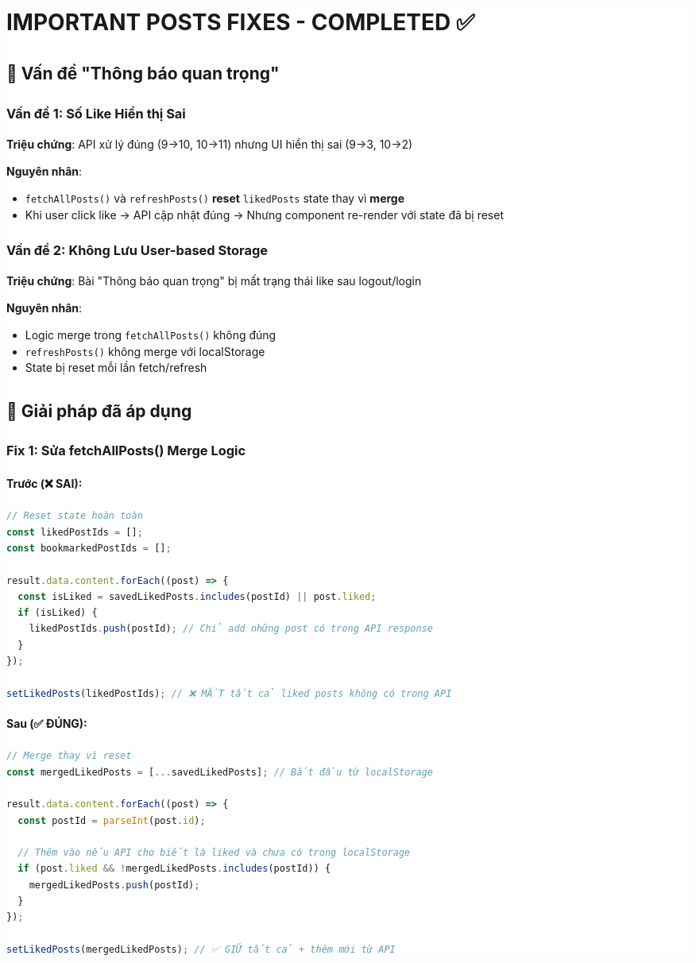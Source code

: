 # IMPORTANT POSTS FIXES - COMPLETED ✅

## 🚨 Vấn đề "Thông báo quan trọng"

### **Vấn đề 1: Số Like Hiển thị Sai**

**Triệu chứng**: API xử lý đúng (9→10, 10→11) nhưng UI hiển thị sai (9→3, 10→2)

**Nguyên nhân**:

- `fetchAllPosts()` và `refreshPosts()` **reset** `likedPosts` state thay vì **merge**
- Khi user click like → API cập nhật đúng → Nhưng component re-render với state đã bị reset

### **Vấn đề 2: Không Lưu User-based Storage**

**Triệu chứng**: Bài "Thông báo quan trọng" bị mất trạng thái like sau logout/login

**Nguyên nhân**:

- Logic merge trong `fetchAllPosts()` không đúng
- `refreshPosts()` không merge với localStorage
- State bị reset mỗi lần fetch/refresh

## 🔧 Giải pháp đã áp dụng

### **Fix 1: Sửa fetchAllPosts() Merge Logic**

#### Trước (❌ SAI):

```javascript
// Reset state hoàn toàn
const likedPostIds = [];
const bookmarkedPostIds = [];

result.data.content.forEach((post) => {
  const isLiked = savedLikedPosts.includes(postId) || post.liked;
  if (isLiked) {
    likedPostIds.push(postId); // Chỉ add những post có trong API response
  }
});

setLikedPosts(likedPostIds); // ❌ MẤT tất cả liked posts không có trong API
```

#### Sau (✅ ĐÚNG):

```javascript
// Merge thay vì reset
const mergedLikedPosts = [...savedLikedPosts]; // Bắt đầu từ localStorage

result.data.content.forEach((post) => {
  const postId = parseInt(post.id);

  // Thêm vào nếu API cho biết là liked và chưa có trong localStorage
  if (post.liked && !mergedLikedPosts.includes(postId)) {
    mergedLikedPosts.push(postId);
  }
});

setLikedPosts(mergedLikedPosts); // ✅ GIỮ tất cả + thêm mới từ API
```
